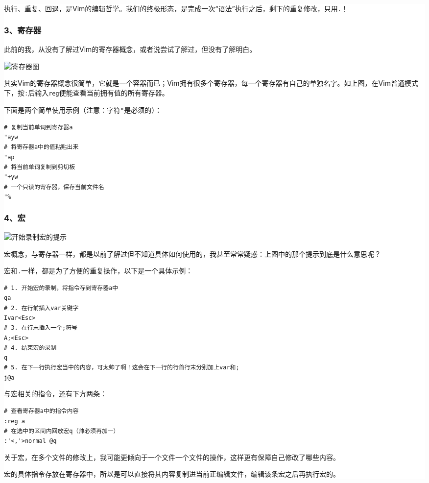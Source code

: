执行、重复、回退，是Vim的编辑哲学。我们的终极形态，是完成一次“语法”执行之后，剩下的重复修改，只用`.`！

### 3、寄存器

此前的我，从没有了解过Vim的寄存器概念，或者说尝试了解过，但没有了解明白。

![寄存器图](https://files.mdnice.com/user/32526/4d134923-09ed-498a-b387-60a44c361f5e.png)

其实Vim的寄存器概念很简单，它就是一个容器而已；Vim拥有很多个寄存器，每一个寄存器有自己的单独名字。如上图，在Vim普通模式下，按`:`后输入`reg`便能查看当前拥有值的所有寄存器。

下面是两个简单使用示例（注意：字符`"`是必须的）：

```shell
# 复制当前单词到寄存器a
"ayw
# 将寄存器a中的值粘贴出来
"ap
# 将当前单词复制到剪切板
"+yw
# 一个只读的寄存器，保存当前文件名
"%
```

### 4、宏

![开始录制宏的提示](https://files.mdnice.com/user/32526/4d134923-09ed-498a-b387-60a44c361f5e.png)

宏概念，与寄存器一样，都是以前了解过但不知道具体如何使用的，我甚至常常疑惑：上图中的那个提示到底是什么意思呢？

宏和`.`一样，都是为了方便的重复操作，以下是一个具体示例：

```shell
# 1. 开始宏的录制，将指令存到寄存器a中
qa
# 2. 在行前插入var关键字
Ivar<Esc>
# 3. 在行末插入一个;符号
A;<Esc>
# 4. 结束宏的录制
q
# 5. 在下一行执行宏当中的内容，可太帅了啊！这会在下一行的行首行末分别加上var和;
j@a
```

与宏相关的指令，还有下方两条：

```shell
# 查看寄存器a中的指令内容
:reg a
# 在选中的区间内回放宏q（帅必须再加一）
:'<,'>normal @q
```

关于宏，在多个文件的修改上，我可能更倾向于一个文件一个文件的操作，这样更有保障自己修改了哪些内容。

宏的具体指令存放在寄存器中，所以是可以直接将其内容复制进当前正编辑文件，编辑该条宏之后再执行宏的。

